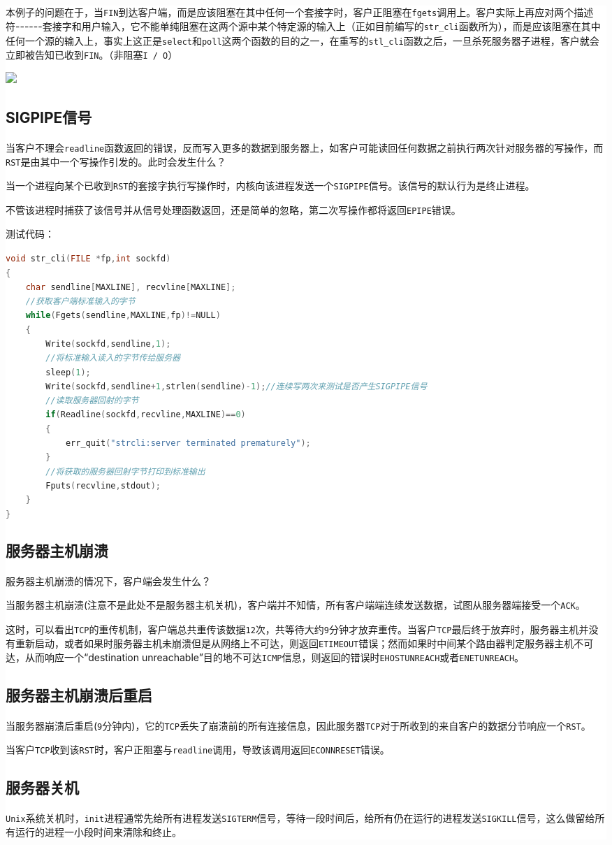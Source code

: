 本例子的问题在于，当`FIN`到达客户端，而是应该阻塞在其中任何一个套接字时，客户正阻塞在`fgets`调用上。客户实际上再应对两个描述符------套接字和用户输入，它不能单纯阻塞在这两个源中某个特定源的输入上（正如目前编写的`str_cli`函数所为），而是应该阻塞在其中任何一个源的输入上，事实上这正是`select`和`poll`这两个函数的目的之一，在重写的`stl_cli`函数之后，一旦杀死服务器子进程，客户就会立即被告知已收到`FIN`。（非阻塞`I / O`）

![](http://oczira72b.bkt.clouddn.com/18-4-3/77431812.jpg)

## SIGPIPE信号
当客户不理会`readline`函数返回的错误，反而写入更多的数据到服务器上，如客户可能读回任何数据之前执行两次针对服务器的写操作，而`RST`是由其中一个写操作引发的。此时会发生什么？

当一个进程向某个已收到`RST`的套接字执行写操作时，内核向该进程发送一个`SIGPIPE`信号。该信号的默认行为是终止进程。

不管该进程时捕获了该信号并从信号处理函数返回，还是简单的忽略，第二次写操作都将返回`EPIPE`错误。

测试代码：

```c
void str_cli(FILE *fp,int sockfd)
{
    char sendline[MAXLINE], recvline[MAXLINE];
    //获取客户端标准输入的字节
    while(Fgets(sendline,MAXLINE,fp)!=NULL)
    {
        Write(sockfd,sendline,1);
        //将标准输入读入的字节传给服务器
        sleep(1);
        Write(sockfd,sendline+1,strlen(sendline)-1);//连续写两次来测试是否产生SIGPIPE信号
        //读取服务器回射的字节
        if(Readline(sockfd,recvline,MAXLINE)==0)
        {
            err_quit("strcli:server terminated prematurely");
        }
        //将获取的服务器回射字节打印到标准输出
        Fputs(recvline,stdout);
    }
}
```

## 服务器主机崩溃
服务器主机崩溃的情况下，客户端会发生什么？

当服务器主机崩溃(注意不是此处不是服务器主机关机)，客户端并不知情，所有客户端端连续发送数据，试图从服务器端接受一个`ACK`。

这时，可以看出`TCP`的重传机制，客户端总共重传该数据`12`次，共等待大约`9`分钟才放弃重传。当客户`TCP`最后终于放弃时，服务器主机并没有重新启动，或者如果时服务器主机未崩溃但是从网络上不可达，则返回`ETIMEOUT`错误；然而如果时中间某个路由器判定服务器主机不可达，从而响应一个“destination unreachable”目的地不可达`ICMP`信息，则返回的错误时`EHOSTUNREACH`或者`ENETUNREACH`。

## 服务器主机崩溃后重启
当服务器崩溃后重启(`9`分钟内)，它的`TCP`丢失了崩溃前的所有连接信息，因此服务器`TCP`对于所收到的来自客户的数据分节响应一个`RST`。

当客户`TCP`收到该`RST`时，客户正阻塞与`readline`调用，导致该调用返回`ECONNRESET`错误。

## 服务器关机
`Unix`系统关机时，`init`进程通常先给所有进程发送`SIGTERM`信号，等待一段时间后，给所有仍在运行的进程发送`SIGKILL`信号，这么做留给所有运行的进程一小段时间来清除和终止。
